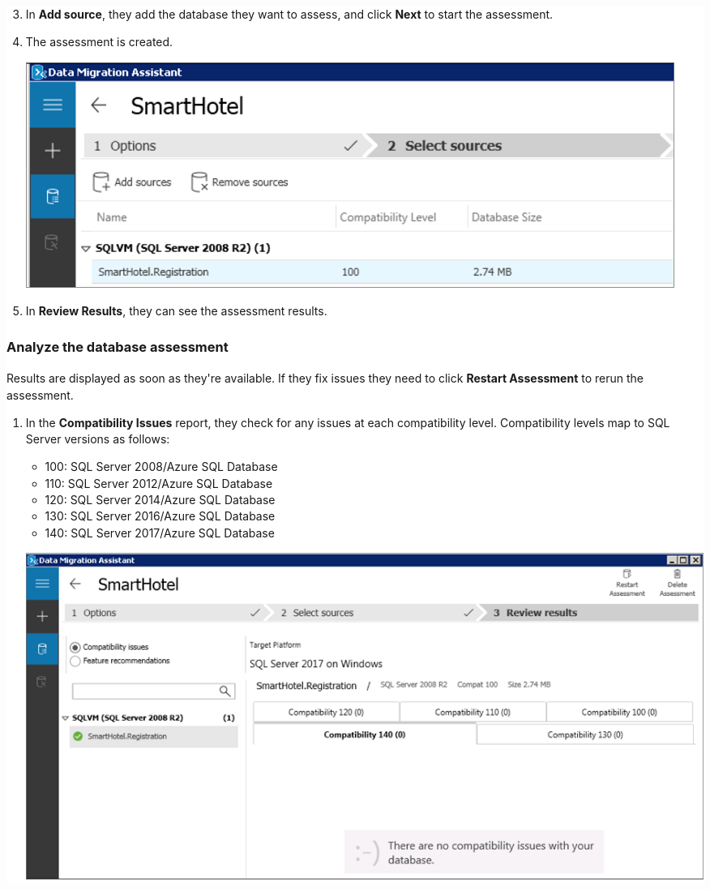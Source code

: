 3. In **Add source**, they add the database they want to assess, and  click **Next** to start the assessment.
4. The assessment is created.
    
    ![Create assessment](./media/contoso-migration-assessment/dma-assessment-4.png)

5. In **Review Results**, they can see the assessment results.


### Analyze the database assessment

Results are displayed as soon as they're available. If they fix issues they need to click **Restart Assessment** to rerun the assessment.

1. In the **Compatibility Issues** report, they check for any issues at each compatibility level. Compatibility levels map to SQL Server versions as follows:

    - 100: SQL Server 2008/Azure SQL Database
    - 110: SQL Server 2012/Azure SQL Database
    - 120: SQL Server 2014/Azure SQL Database
    - 130: SQL Server 2016/Azure SQL Database
    - 140: SQL Server 2017/Azure SQL Database

    ![Compatibility issues](./media/contoso-migration-assessment/dma-assessment-5.png)
